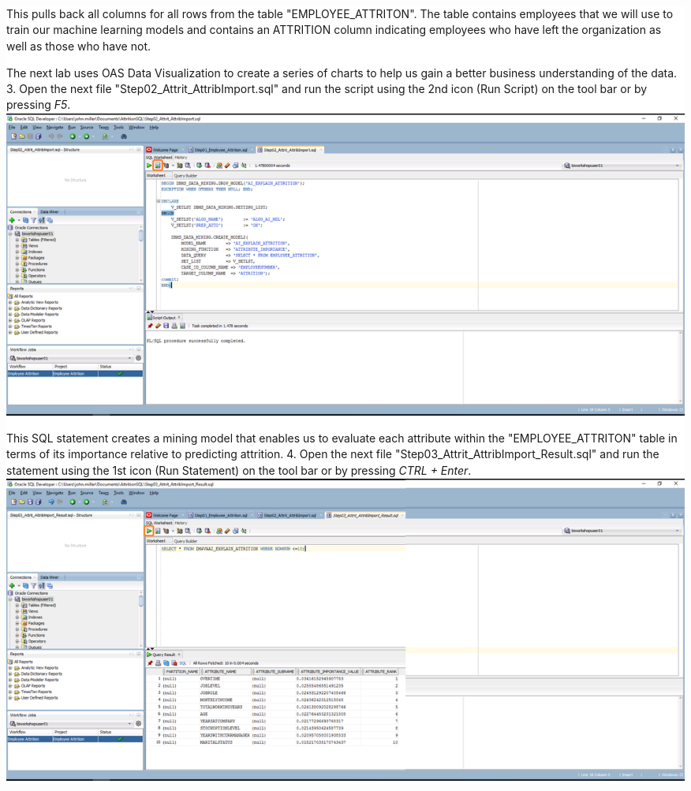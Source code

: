   This pulls back all columns for all rows from the table "EMPLOYEE\_ATTRITON".  The table contains employees that we will use to train our machine learning models and contains an ATTRITION column indicating employees who have left the organization as well as those who have not.  

  The next lab uses OAS Data Visualization to create a series of charts to help us gain a better business understanding of the data.
3. Open the next file "Step02\_Attrit\_AttribImport.sql" and run the script using the 2nd icon (Run Script) on the tool bar or by pressing _F5_.
  ![](./images/ml2.3.png " ")

  This SQL statement creates a mining model that enables us to evaluate  each attribute within the "EMPLOYEE\_ATTRITON" table in terms of its importance relative to predicting attrition.
4. Open the next file "Step03\_Attrit\_AttribImport\_Result.sql" and run the statement using the 1st icon (Run Statement) on the tool bar or by pressing _CTRL + Enter_.
  ![](./images/ml2.4.png " ")
